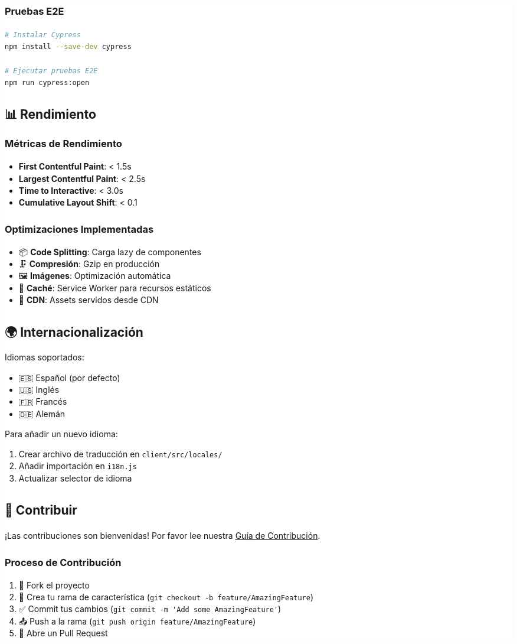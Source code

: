### Pruebas E2E

```bash
# Instalar Cypress
npm install --save-dev cypress

# Ejecutar pruebas E2E
npm run cypress:open
```

## 📊 Rendimiento

### Métricas de Rendimiento

- **First Contentful Paint**: < 1.5s
- **Largest Contentful Paint**: < 2.5s
- **Time to Interactive**: < 3.0s
- **Cumulative Layout Shift**: < 0.1

### Optimizaciones Implementadas

- 📦 **Code Splitting**: Carga lazy de componentes
- 🗜️ **Compresión**: Gzip en producción
- 🖼️ **Imágenes**: Optimización automática
- 💾 **Caché**: Service Worker para recursos estáticos
- 🔄 **CDN**: Assets servidos desde CDN

## 🌍 Internacionalización

Idiomas soportados:
- 🇪🇸 Español (por defecto)
- 🇺🇸 Inglés
- 🇫🇷 Francés
- 🇩🇪 Alemán

Para añadir un nuevo idioma:

1. Crear archivo de traducción en `client/src/locales/`
2. Añadir importación en `i18n.js`
3. Actualizar selector de idioma

## 🤝 Contribuir

¡Las contribuciones son bienvenidas! Por favor lee nuestra [Guía de Contribución](CONTRIBUTING.md).

### Proceso de Contribución

1. 🍴 Fork el proyecto
2. 🌿 Crea tu rama de característica (`git checkout -b feature/AmazingFeature`)
3. ✅ Commit tus cambios (`git commit -m 'Add some AmazingFeature'`)
4. 📤 Push a la rama (`git push origin feature/AmazingFeature`)
5. 🔀 Abre un Pull Request
